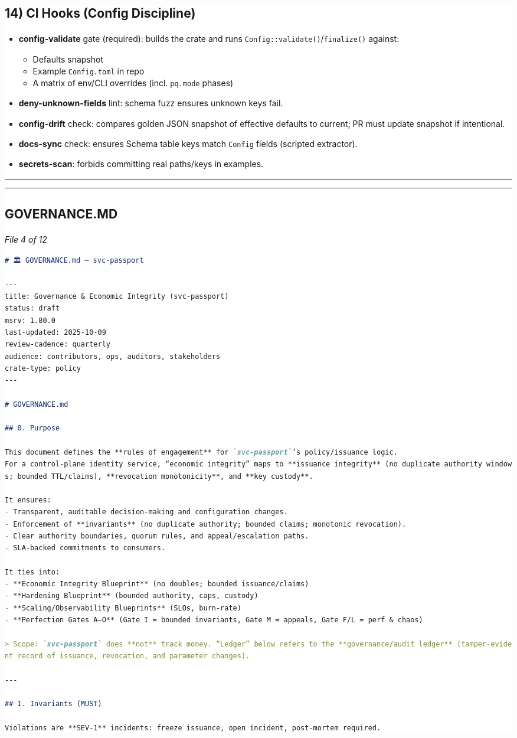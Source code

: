
## 14) CI Hooks (Config Discipline)

* **config-validate** gate (required): builds the crate and runs `Config::validate()`/`finalize()` against:

  * Defaults snapshot
  * Example `Config.toml` in repo
  * A matrix of env/CLI overrides (incl. `pq.mode` phases)
* **deny-unknown-fields** lint: schema fuzz ensures unknown keys fail.
* **config-drift** check: compares golden JSON snapshot of effective defaults to current; PR must update snapshot if intentional.
* **docs-sync** check: ensures Schema table keys match `Config` fields (scripted extractor).
* **secrets-scan**: forbids committing real paths/keys in examples.

---


---

## GOVERNANCE.MD
_File 4 of 12_



```markdown
# 🏛 GOVERNANCE.md — svc-passport

---
title: Governance & Economic Integrity (svc-passport)
status: draft
msrv: 1.80.0
last-updated: 2025-10-09
review-cadence: quarterly
audience: contributors, ops, auditors, stakeholders
crate-type: policy
---

# GOVERNANCE.md

## 0. Purpose

This document defines the **rules of engagement** for `svc-passport`’s policy/issuance logic.  
For a control-plane identity service, “economic integrity” maps to **issuance integrity** (no duplicate authority windows; bounded TTL/claims), **revocation monotonicity**, and **key custody**.

It ensures:
- Transparent, auditable decision-making and configuration changes.
- Enforcement of **invariants** (no duplicate authority; bounded claims; monotonic revocation).
- Clear authority boundaries, quorum rules, and appeal/escalation paths.
- SLA-backed commitments to consumers.

It ties into:
- **Economic Integrity Blueprint** (no doubles; bounded issuance/claims)
- **Hardening Blueprint** (bounded authority, caps, custody)
- **Scaling/Observability Blueprints** (SLOs, burn-rate)
- **Perfection Gates A–O** (Gate I = bounded invariants, Gate M = appeals, Gate F/L = perf & chaos)

> Scope: `svc-passport` does **not** track money. “Ledger” below refers to the **governance/audit ledger** (tamper-evident record of issuance, revocation, and parameter changes).

---

## 1. Invariants (MUST)

Violations are **SEV-1** incidents: freeze issuance, open incident, post-mortem required.
```